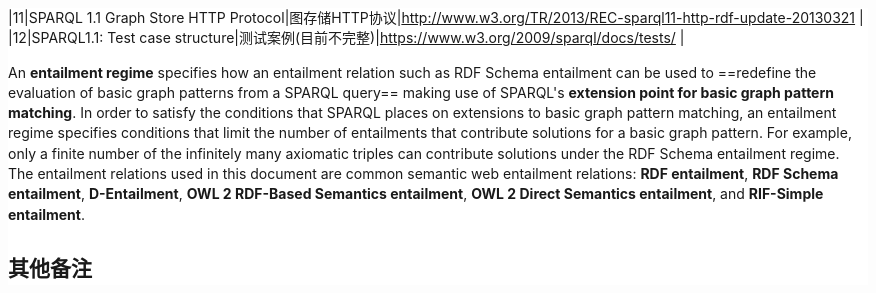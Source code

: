 |11|SPARQL 1.1 Graph Store HTTP Protocol|图存储HTTP协议|http://www.w3.org/TR/2013/REC-sparql11-http-rdf-update-20130321 |
|12|SPARQL1.1: Test case structure|测试案例(目前不完整)|https://www.w3.org/2009/sparql/docs/tests/ |

An **entailment regime** specifies how an entailment relation such as RDF Schema entailment can be used to ==redefine the evaluation of basic graph patterns from a SPARQL query== making use of SPARQL's **extension point for basic graph pattern matching**. In order to satisfy the conditions that SPARQL places on extensions to basic graph pattern matching, an entailment regime specifies conditions that limit the number of entailments that contribute solutions for a basic graph pattern. For example, only a finite number of the infinitely many axiomatic triples can contribute solutions under the RDF Schema entailment regime. The entailment relations used in this document are common semantic web entailment relations: **RDF entailment**, **RDF Schema entailment**, **D-Entailment**, **OWL 2 RDF-Based Semantics entailment**, **OWL 2 Direct Semantics entailment**, and **RIF-Simple entailment**.


## 其他备注
